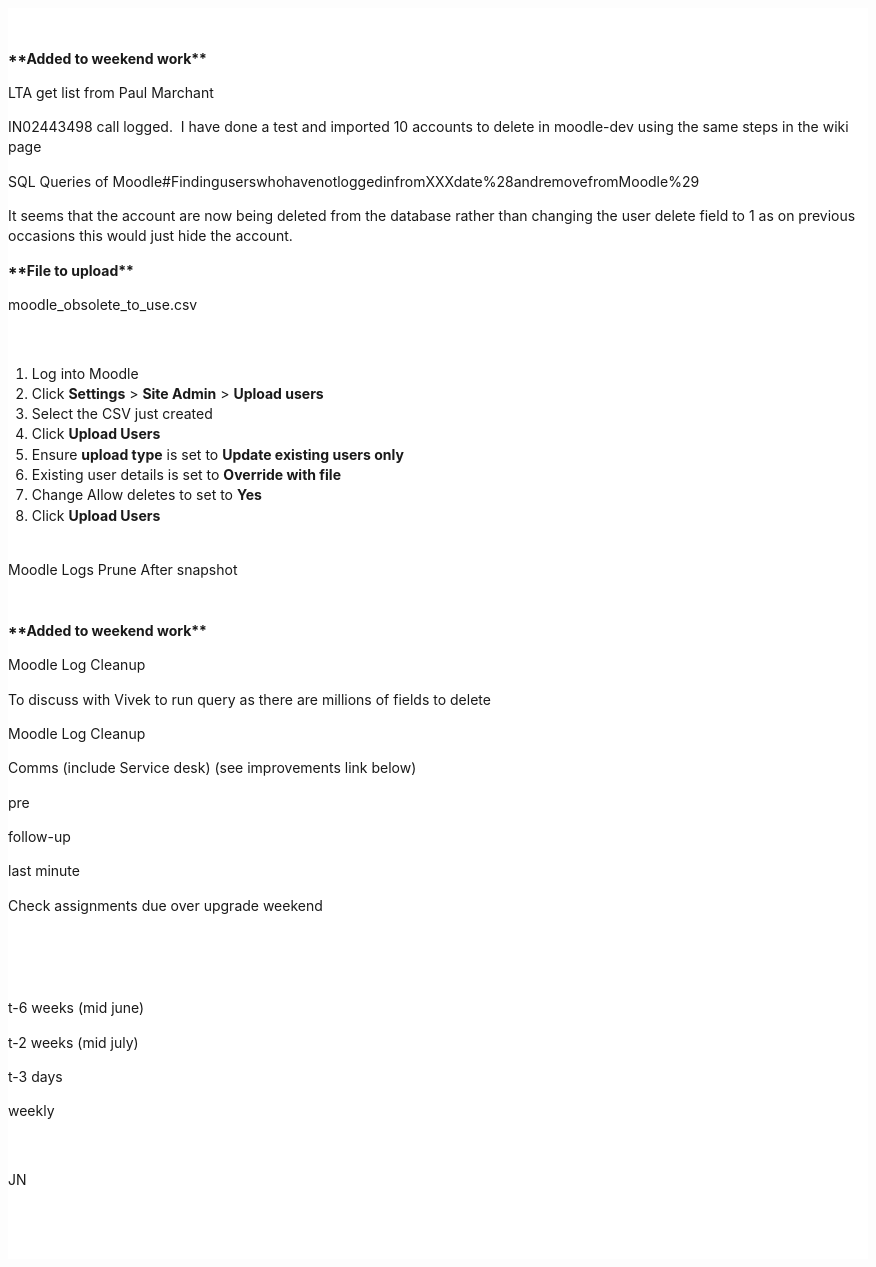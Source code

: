 <td><br />
</td>
<td><br />
</td>
<td><strong>**Added to weekend work**</strong></td>
<td><p>LTA get list from Paul Marchant</p>
<p>IN02443498 call logged.  I have done a test and imported 10 accounts to delete in moodle-dev using the same steps in the wiki page</p>
<p>SQL Queries of Moodle#FindinguserswhohavenotloggedinfromXXXdate%28andremovefromMoodle%29</p>
<p>It seems that the account are now being deleted from the database rather than changing the user delete field to 1 as on previous occasions this would just hide the account.</p>
<p><strong>**File to upload**</strong></p>
<p>moodle_obsolete_to_use.csv</p>
<p> </p>
<ol>
<li>Log into Moodle</li>
<li>Click <strong>Settings</strong> &gt; <strong>Site Admin</strong> &gt; <strong>Upload users</strong></li>
<li>Select the CSV just created</li>
<li>Click <strong>Upload Users</strong></li>
<li>Ensure <strong>upload type</strong> is set to <strong>Update existing users only</strong></li>
<li>Existing user details is set to <strong>Override with file</strong></li>
<li>Change Allow deletes to set to <strong>Yes</strong></li>
<li>Click <strong>Upload Users</strong><br />
<br />
</li>
</ol>
<p></p></td>
</tr>
<tr class="odd">
<td>Moodle Logs Prune</td>
<td>After snapshot</td>
<td><br />
</td>
<td><br />
</td>
<td><br />
</td>
<td><strong>**Added to weekend work**</strong></td>
<td><p>Moodle Log Cleanup</p>
<p>To discuss with Vivek to run query as there are millions of fields to delete</p>
<p>Moodle Log Cleanup</p></td>
</tr>
<tr class="even">
<td><p>Comms (include Service desk) (see improvements link below)</p>
<p>pre</p>
<p>follow-up</p>
<p>last minute</p>
<p>Check assignments due over upgrade weekend</p>
<p><br />
</p></td>
<td><p><br />
</p>
<p>t-6 weeks (mid june)</p>
<p>t-2 weeks (mid july)</p>
<p>t-3 days</p>
<p>weekly</p></td>
<td><br />
</td>
<td><p>JN</p>
<p><br />
</p>
<p><br />
</p>